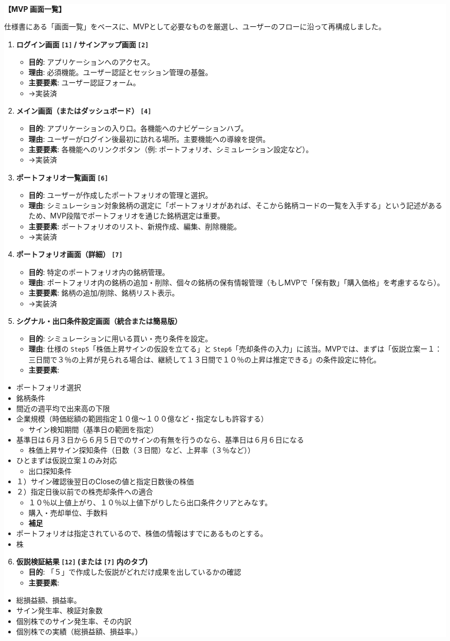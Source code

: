 **【MVP 画面一覧】**

仕様書にある「画面一覧」をベースに、MVPとして必要なものを厳選し、ユーザーのフローに沿って再構成しました。

1.  **ログイン画面 `[1]` / サインアップ画面 `[2]`**
    * **目的**: アプリケーションへのアクセス。
    * **理由**: 必須機能。ユーザー認証とセッション管理の基盤。
    * **主要要素**: ユーザー認証フォーム。
    * →実装済

2.  **メイン画面（またはダッシュボード） `[4]`**
    * **目的**: アプリケーションの入り口。各機能へのナビゲーションハブ。
    * **理由**: ユーザーがログイン後最初に訪れる場所。主要機能への導線を提供。
    * **主要要素**: 各機能へのリンクボタン（例: ポートフォリオ、シミュレーション設定など）。
    * →実装済

3.  **ポートフォリオ一覧画面 `[6]`**
    * **目的**: ユーザーが作成したポートフォリオの管理と選択。
    * **理由**: シミュレーション対象銘柄の選定に「ポートフォリオがあれば、そこから銘柄コードの一覧を入手する」という記述があるため、MVP段階でポートフォリオを通じた銘柄選定は重要。
    * **主要要素**: ポートフォリオのリスト、新規作成、編集、削除機能。
    * →実装済

4.  **ポートフォリオ画面（詳細） `[7]`**
    * **目的**: 特定のポートフォリオ内の銘柄管理。
    * **理由**: ポートフォリオ内の銘柄の追加・削除、個々の銘柄の保有情報管理（もしMVPで「保有数」「購入価格」を考慮するなら）。
    * **主要要素**: 銘柄の追加/削除、銘柄リスト表示。
    * →実装済

5.  **シグナル・出口条件設定画面（統合または簡易版）**
    * **目的**: シミュレーションに用いる買い・売り条件を設定。
    * **理由**: 仕様の `Step5`「株価上昇サインの仮設を立てる」と `Step6`「売却条件の入力」に該当。MVPでは、まずは「仮説立案ー１：三日間で３％の上昇が見られる場合は、継続して１３日間で１０％の上昇は推定できる」の条件設定に特化。
    * **主要要素**:
   * ポートフォリオ選択
   * 銘柄条件
* 間近の週平均で出来高の下限
* 企業規模（時価総額の範囲指定１０億～１００億など・指定なしも許容する）
   * サイン検知期間（基準日の範囲を指定）
* 基準日は６月３日から６月５日でのサインの有無を行うのなら、基準日は６月６日になる
   * 株価上昇サイン探知条件（日数（３日間）など、上昇率（３％など））
* ひとまずは仮説立案１のみ対応
   * 出口探知条件
* １）サイン確認後翌日のCloseの値と指定日数後の株価
* ２）指定日後以前での株売却条件への適合
  * １０％以上値上がり、１０％以上値下がりしたら出口条件クリアとみなす。
   * 購入・売却単位、手数料
    * **補足**
 * ポートフォリオは指定されているので、株価の情報はすでにあるものとする。
 * 株
6.  **仮説検証結果 `[12]` (または `[7]` 内のタブ)**
    * **目的**: 「５」で作成した仮説がどれだけ成果を出しているかの確認
    * **主要要素**:
   * 総損益額、損益率。
   * サイン発生率、検証対象数
   * 個別株でのサイン発生率、その内訳
   * 個別株での実績（総損益額、損益率。）
